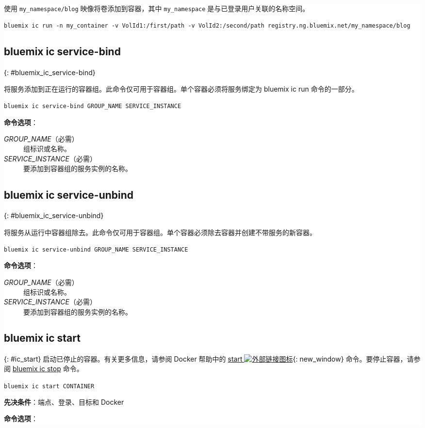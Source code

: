 使用 `my_namespace/blog` 映像将卷添加到容器，其中 `my_namespace` 是与已登录用户关联的名称空间。

```
bluemix ic run -n my_container -v VolId1:/first/path -v VolId2:/second/path registry.ng.bluemix.net/my_namespace/blog
```


## bluemix ic service-bind
{: #bluemix_ic_service-bind}

将服务添加到正在运行的容器组。此命令仅可用于容器组。单个容器必须将服务绑定为 bluemix ic run 命令的一部分。

```
bluemix ic service-bind GROUP_NAME SERVICE_INSTANCE 
```
<strong>命令选项</strong>：

   <dl>
   <dt><i>GROUP_NAME</i>（必需）</dt>
   <dd>组标识或名称。</dd>
   <dt><i>SERVICE_INSTANCE</i>（必需）</dt>
   <dd>要添加到容器组的服务实例的名称。</dd>
   </dl>


## bluemix ic service-unbind
{: #bluemix_ic_service-unbind}

将服务从运行中容器组除去。此命令仅可用于容器组。单个容器必须除去容器并创建不带服务的新容器。

```
bluemix ic service-unbind GROUP_NAME SERVICE_INSTANCE 
```
<strong>命令选项</strong>：

   <dl>
   <dt><i>GROUP_NAME</i>（必需）</dt>
   <dd>组标识或名称。</dd>
   <dt><i>SERVICE_INSTANCE</i>（必需）</dt>
   <dd>要添加到容器组的服务实例的名称。</dd>
   </dl>


## bluemix ic start
{: #ic_start}
启动已停止的容器。有关更多信息，请参阅 Docker 帮助中的 [start ![外部链接图标](../../../icons/launch-glyph.svg)](https://docs.docker.com/engine/reference/commandline/start/){: new_window} 命令。要停止容器，请参阅 [bluemix ic stop](#ic_stop) 命令。

```
bluemix ic start CONTAINER
```

<strong>先决条件</strong>：端点、登录、目标和 Docker

<strong>命令选项</strong>：
